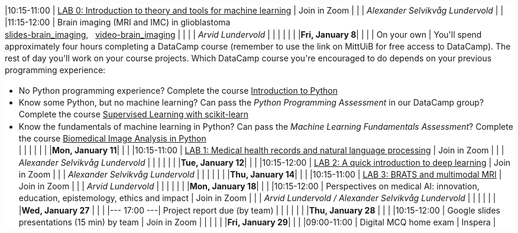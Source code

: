 |10:15-11:00 | [LAB 0: Introduction to theory and tools for machine learning](https://github.com/MMIV-ML/ELMED219-2021/tree/main/Lab0-ML)     | Join in Zoom  |
|            | *Alexander Selvikvåg Lundervold*                          |               |
|11:15-12:00 | Brain imaging (MRI and IMC) in glioblastoma <br> [slides-brain_imaging](https://docs.google.com/presentation/d/e/2PACX-1vTW36Y-9DST39wHZZnwkDqfrVxlwDrXxAzBmiDgq1BLvf8I0NCGQ42SeOFJ7vXEEBvcJuxgBoAJaFJW/pub?start=false&loop=false&delayms=3000), &nbsp; [video-brain_imaging](https://youtu.be/DZMLqG28LPw)     |               |
|            | *Arvid Lundervold*                                        |               |
|            |                                                           |               |
|**Fri, January 8**|       |               |
| On your own | You'll spend approximately four hours completing a DataCamp course (remember to use the link on MittUiB for free access to DataCamp). The rest of day you'll work on your course projects. Which DataCamp course you're encouraged to do depends on your previous programming experience:  <ul><li>No Python programming experience? Complete the course [Introduction to Python](https://learn.datacamp.com/courses/intro-to-python-for-data-science)</li> <li>Know some Python, but no machine learning? Can pass the _Python Programming Assessment_ in our DataCamp group? Complete the course [Supervised Learning with scikit-learn](https://learn.datacamp.com/courses/supervised-learning-with-scikit-learn)</li> <li> Know the fundamentals of machine learning in Python? Can pass the _Machine Learning Fundamentals Assessment_? Complete the course [Biomedical Image Analysis in Python](https://learn.datacamp.com/courses/biomedical-image-analysis-in-python)  </li>|      |
|            |                                                           |               |
|**Mon, January 11**|                                                 |               |
|10:15-11:00 | [LAB 1: Medical health records and natural language processing](./Lab1-HealthRecords)         | Join in Zoom  |
|            | *Alexander Selvikvåg Lundervold*                          |               |
|            |                                                           |               |
|**Tue, January 12**|                                                |               |
|10:15-12:00 | [LAB 2: A quick introduction to deep learning](./Lab2-DL)             | Join in Zoom  |
|            | *Alexander Selvikvåg Lundervold*                          |               |
|            |                                                           |               |
|**Thu, January 14**|                                               |               |
|10:15-11:00 | [LAB 3: BRATS and multimodal MRI](https://github.com/MMIV-ML/ELMED219-2021/tree/main/Lab3-BRATS)  | Join in Zoom  |
|            | *Arvid Lundervold*                                        |               |
|            |                                                           |               |
|**Mon, January 18**|                                                 |               |
|10:15-12:00 | Perspectives on medical AI:  innovation, education, epistemology, ethics and impact                            | Join in Zoom  |
|            | *Arvid Lundervold / Alexander Selvikvåg Lundervold*       |               |
|            |                                                           |               |
|**Wed, January 27** |                                             |               |
|--- 17:00 ---| Project report due (by team)                              |               |
|            |                                                           |               |
|**Thu, January 28** |                                              |               |
|10:15-12:00 | Google slides presentations (15 min) by team              | Join in Zoom  |
|            |                                                           |               |
|**Fri, January 29**|                                                 |               |
|09:00-11:00 | Digital MCQ  home exam                                    | Inspera       |
